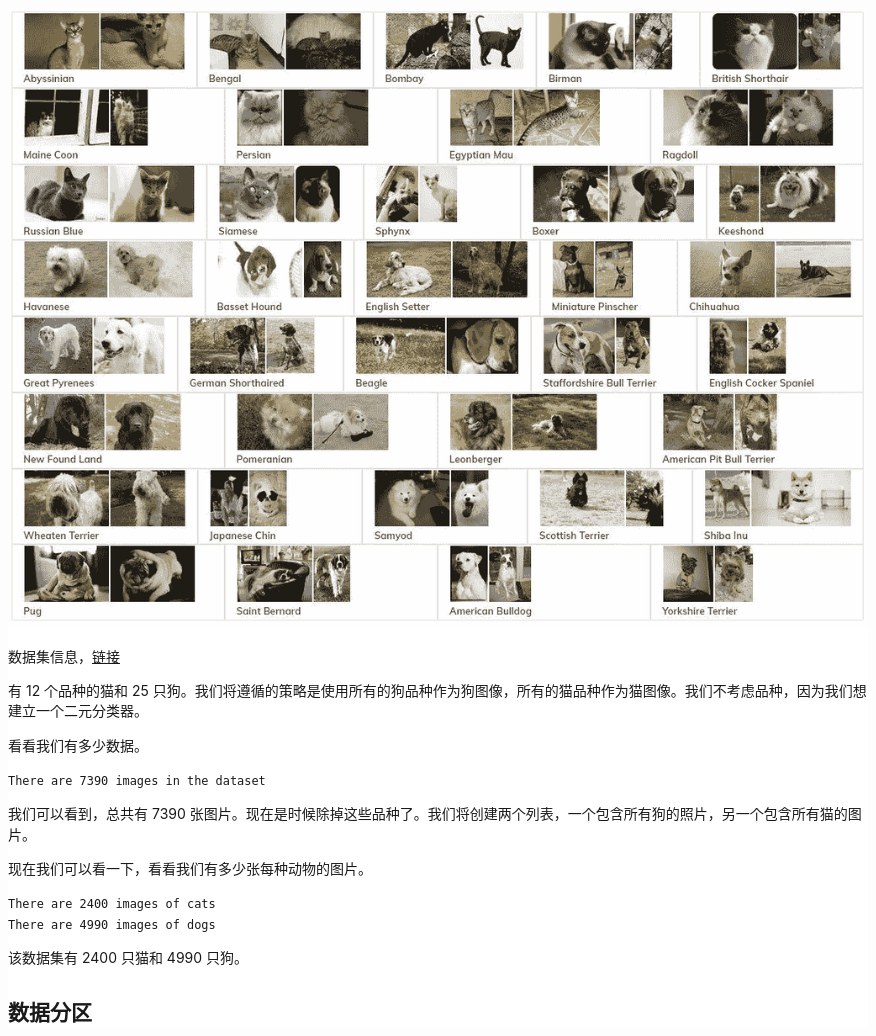 ![](img/ca315a4a11100d71cef69985fb465b5f.png)

数据集信息，[链接](https://www.robots.ox.ac.uk/~vgg/data/pets/)

有 12 个品种的猫和 25 只狗。我们将遵循的策略是使用所有的狗品种作为狗图像，所有的猫品种作为猫图像。我们不考虑品种，因为我们想建立一个二元分类器。

看看我们有多少数据。

```
There are 7390 images in the dataset
```

我们可以看到，总共有 7390 张图片。现在是时候除掉这些品种了。我们将创建两个列表，一个包含所有狗的照片，另一个包含所有猫的图片。

现在我们可以看一下，看看我们有多少张每种动物的图片。

```
There are 2400 images of cats
There are 4990 images of dogs
```

该数据集有 2400 只猫和 4990 只狗。

## 数据分区
